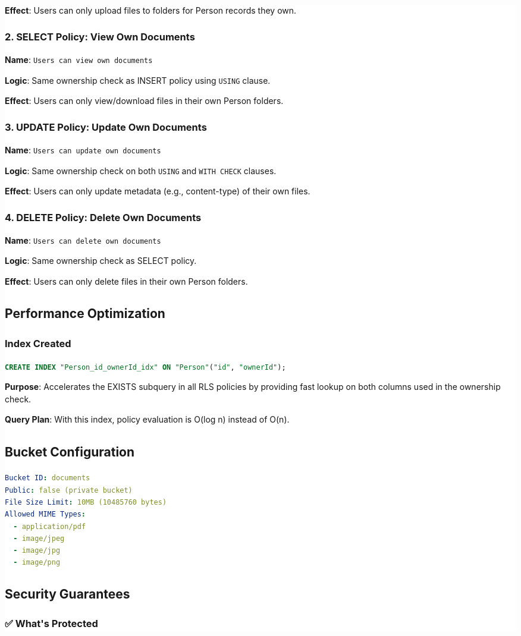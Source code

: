 **Effect**: Users can only upload files to folders for Person records they own.

### 2. SELECT Policy: View Own Documents

**Name**: `Users can view own documents`

**Logic**: Same ownership check as INSERT policy using `USING` clause.

**Effect**: Users can only view/download files in their own Person folders.

### 3. UPDATE Policy: Update Own Documents

**Name**: `Users can update own documents`

**Logic**: Same ownership check on both `USING` and `WITH CHECK` clauses.

**Effect**: Users can only update metadata (e.g., content-type) of their own files.

### 4. DELETE Policy: Delete Own Documents

**Name**: `Users can delete own documents`

**Logic**: Same ownership check as SELECT policy.

**Effect**: Users can only delete files in their own Person folders.

## Performance Optimization

### Index Created

```sql
CREATE INDEX "Person_id_ownerId_idx" ON "Person"("id", "ownerId");
```

**Purpose**: Accelerates the EXISTS subquery in all RLS policies by providing fast lookup on both columns used in the ownership check.

**Query Plan**: With this index, policy evaluation is O(log n) instead of O(n).

## Bucket Configuration

```yaml
Bucket ID: documents
Public: false (private bucket)
File Size Limit: 10MB (10485760 bytes)
Allowed MIME Types:
  - application/pdf
  - image/jpeg
  - image/jpg
  - image/png
```

## Security Guarantees

### ✅ What's Protected
